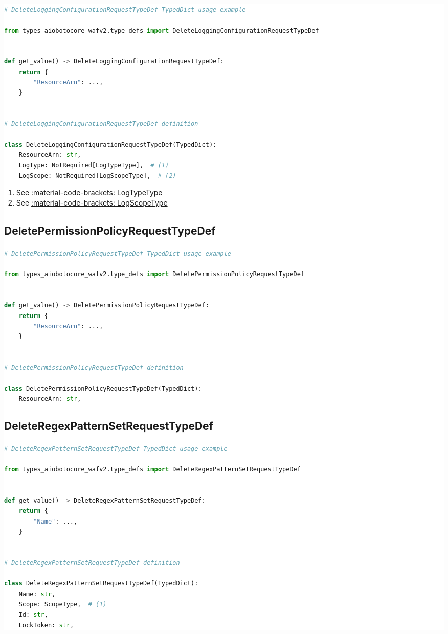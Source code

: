 ```python
# DeleteLoggingConfigurationRequestTypeDef TypedDict usage example

from types_aiobotocore_wafv2.type_defs import DeleteLoggingConfigurationRequestTypeDef


def get_value() -> DeleteLoggingConfigurationRequestTypeDef:
    return {
        "ResourceArn": ...,
    }


# DeleteLoggingConfigurationRequestTypeDef definition

class DeleteLoggingConfigurationRequestTypeDef(TypedDict):
    ResourceArn: str,
    LogType: NotRequired[LogTypeType],  # (1)
    LogScope: NotRequired[LogScopeType],  # (2)
```

1. See [:material-code-brackets: LogTypeType](./literals.md#logtypetype)
2. See [:material-code-brackets: LogScopeType](./literals.md#logscopetype)

## DeletePermissionPolicyRequestTypeDef

```python
# DeletePermissionPolicyRequestTypeDef TypedDict usage example

from types_aiobotocore_wafv2.type_defs import DeletePermissionPolicyRequestTypeDef


def get_value() -> DeletePermissionPolicyRequestTypeDef:
    return {
        "ResourceArn": ...,
    }


# DeletePermissionPolicyRequestTypeDef definition

class DeletePermissionPolicyRequestTypeDef(TypedDict):
    ResourceArn: str,
```


## DeleteRegexPatternSetRequestTypeDef

```python
# DeleteRegexPatternSetRequestTypeDef TypedDict usage example

from types_aiobotocore_wafv2.type_defs import DeleteRegexPatternSetRequestTypeDef


def get_value() -> DeleteRegexPatternSetRequestTypeDef:
    return {
        "Name": ...,
    }


# DeleteRegexPatternSetRequestTypeDef definition

class DeleteRegexPatternSetRequestTypeDef(TypedDict):
    Name: str,
    Scope: ScopeType,  # (1)
    Id: str,
    LockToken: str,
```